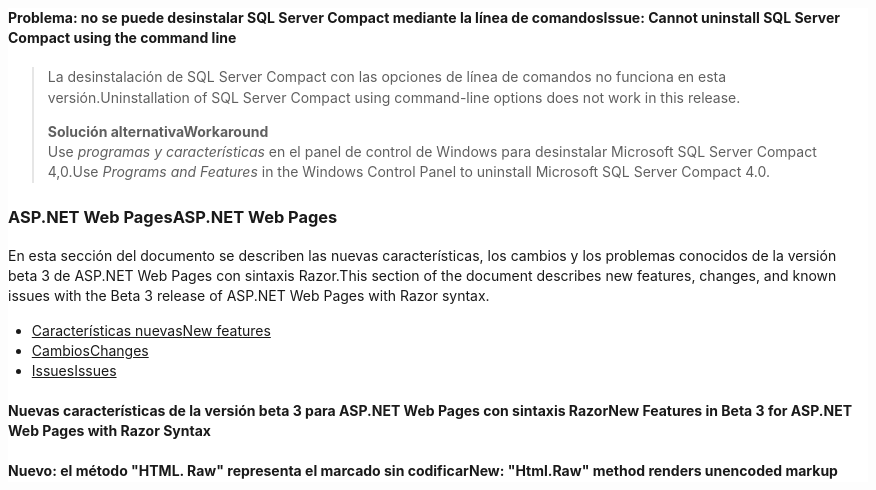 #### <a name="issue-cannot-uninstall-sql-server-compact-using-the-command-line"></a><span data-ttu-id="bdbc7-155">Problema: no se puede desinstalar SQL Server Compact mediante la línea de comandos</span><span class="sxs-lookup"><span data-stu-id="bdbc7-155">Issue: Cannot uninstall SQL Server Compact using the command line</span></span>

> <span data-ttu-id="bdbc7-156">La desinstalación de SQL Server Compact con las opciones de línea de comandos no funciona en esta versión.</span><span class="sxs-lookup"><span data-stu-id="bdbc7-156">Uninstallation of SQL Server Compact using command-line options does not work in this release.</span></span>
> 
> <span data-ttu-id="bdbc7-157">**Solución alternativa**</span><span class="sxs-lookup"><span data-stu-id="bdbc7-157">**Workaround**</span></span>  
> <span data-ttu-id="bdbc7-158">Use *programas y características* en el panel de control de Windows para desinstalar Microsoft SQL Server Compact 4,0.</span><span class="sxs-lookup"><span data-stu-id="bdbc7-158">Use *Programs and Features* in the Windows Control Panel to uninstall Microsoft SQL Server Compact 4.0.</span></span>

<a id="Known_Issues_ASPNET"></a>

### <a name="aspnet-web-pages"></a><span data-ttu-id="bdbc7-159">ASP.NET Web Pages</span><span class="sxs-lookup"><span data-stu-id="bdbc7-159">ASP.NET Web Pages</span></span>

<span data-ttu-id="bdbc7-160">En esta sección del documento se describen las nuevas características, los cambios y los problemas conocidos de la versión beta 3 de ASP.NET Web Pages con sintaxis Razor.</span><span class="sxs-lookup"><span data-stu-id="bdbc7-160">This section of the document describes new features, changes, and known issues with the Beta 3 release of ASP.NET Web Pages with Razor syntax.</span></span>

- [<span data-ttu-id="bdbc7-161">Características nuevas</span><span class="sxs-lookup"><span data-stu-id="bdbc7-161">New features</span></span>](#NewFeatures)
- [<span data-ttu-id="bdbc7-162">Cambios</span><span class="sxs-lookup"><span data-stu-id="bdbc7-162">Changes</span></span>](#Changes)
- [<span data-ttu-id="bdbc7-163">Issues</span><span class="sxs-lookup"><span data-stu-id="bdbc7-163">Issues</span></span>](#Issues)

<a id="NewFeatures"></a>

#### <a name="new-features-in-beta-3-for-aspnet-web-pages-with-razor-syntax"></a><span data-ttu-id="bdbc7-164">Nuevas características de la versión beta 3 para ASP.NET Web Pages con sintaxis Razor</span><span class="sxs-lookup"><span data-stu-id="bdbc7-164">New Features in Beta 3 for ASP.NET Web Pages with Razor Syntax</span></span>

#### <a name="new-htmlraw-method-renders-unencoded-markup"></a><span data-ttu-id="bdbc7-165">Nuevo: el método "HTML. Raw" representa el marcado sin codificar</span><span class="sxs-lookup"><span data-stu-id="bdbc7-165">New: "Html.Raw" method renders unencoded markup</span></span>
